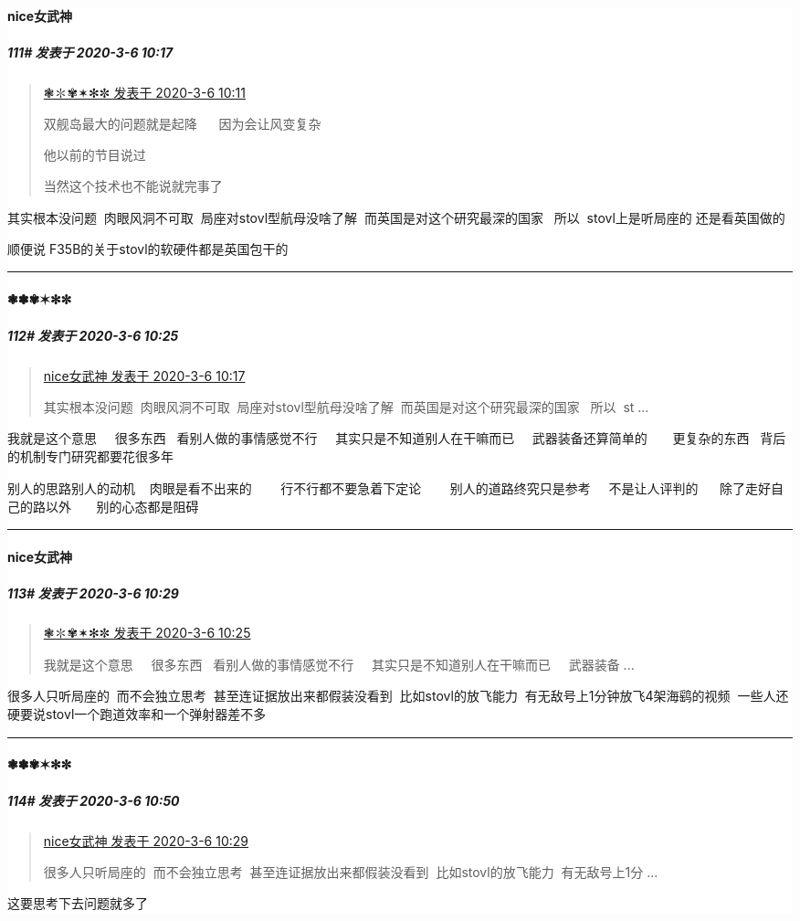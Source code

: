 ####  nice女武神  
##### 111#       发表于 2020-3-6 10:17


<blockquote><a href="httphttps://bbs.saraba1st.com/2b/forum.php?mod=redirect&amp;goto=findpost&amp;pid=46633515&amp;ptid=1917189" target="_blank">❃✽✾✶✻✼ 发表于 2020-3-6 10:11</a>

双舰岛最大的问题就是起降      因为会让风变复杂    

他以前的节目说过

 当然这个技术也不能说就完事了</blockquote>
其实根本没问题  肉眼风洞不可取  局座对stovl型航母没啥了解  而英国是对这个研究最深的国家   所以  stovl上是听局座的 还是看英国做的


顺便说 F35B的关于stovl的软硬件都是英国包干的


-----

####  ❃✽✾✶✻✼  
##### 112#       发表于 2020-3-6 10:25


<blockquote><a href="httphttps://bbs.saraba1st.com/2b/forum.php?mod=redirect&amp;goto=findpost&amp;pid=46633578&amp;ptid=1917189" target="_blank">nice女武神 发表于 2020-3-6 10:17</a>

其实根本没问题  肉眼风洞不可取  局座对stovl型航母没啥了解  而英国是对这个研究最深的国家   所以  st ...</blockquote>
我就是这个意思     很多东西   看别人做的事情感觉不行     其实只是不知道别人在干嘛而已     武器装备还算简单的       更复杂的东西   背后的机制专门研究都要花很多年


别人的思路别人的动机    肉眼是看不出来的        行不行都不要急着下定论        别人的道路终究只是参考     不是让人评判的      除了走好自己的路以外       别的心态都是阻碍


-----

####  nice女武神  
##### 113#       发表于 2020-3-6 10:29


<blockquote><a href="httphttps://bbs.saraba1st.com/2b/forum.php?mod=redirect&amp;goto=findpost&amp;pid=46633657&amp;ptid=1917189" target="_blank">❃✽✾✶✻✼ 发表于 2020-3-6 10:25</a>

我就是这个意思     很多东西   看别人做的事情感觉不行     其实只是不知道别人在干嘛而已     武器装备 ...</blockquote>
很多人只听局座的  而不会独立思考  甚至连证据放出来都假装没看到  比如stovl的放飞能力  有无敌号上1分钟放飞4架海鹞的视频  一些人还硬要说stovl一个跑道效率和一个弹射器差不多


-----

####  ❃✽✾✶✻✼  
##### 114#       发表于 2020-3-6 10:50


<blockquote><a href="httphttps://bbs.saraba1st.com/2b/forum.php?mod=redirect&amp;goto=findpost&amp;pid=46633694&amp;ptid=1917189" target="_blank">nice女武神 发表于 2020-3-6 10:29</a>

很多人只听局座的  而不会独立思考  甚至连证据放出来都假装没看到  比如stovl的放飞能力  有无敌号上1分 ...</blockquote>
这要思考下去问题就多了
